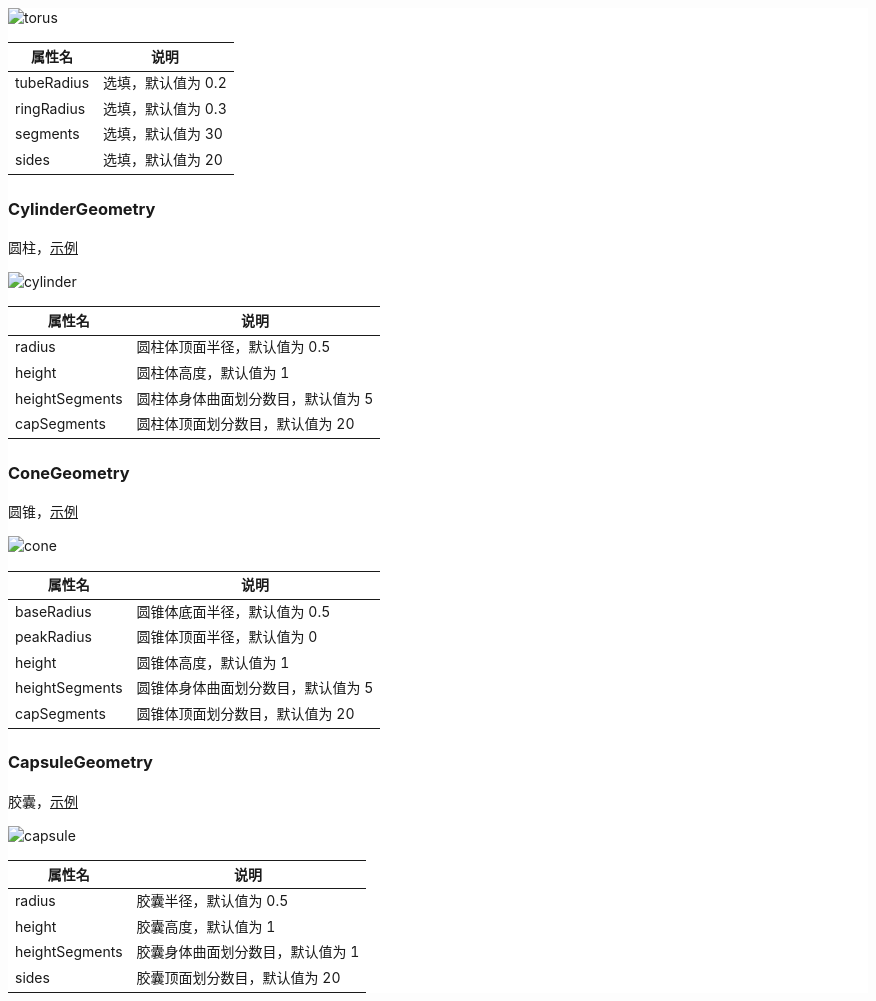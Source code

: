 <img alt="torus" src="https://gw.alipayobjects.com/mdn/rms_6ae20b/afts/img/A*So7oT4qDvLkAAAAAAAAAAAAAARQnAQ" height='200'/>

| 属性名     | 说明               |
| ---------- | ------------------ |
| tubeRadius | 选填，默认值为 0.2 |
| ringRadius | 选填，默认值为 0.3 |
| segments   | 选填，默认值为 30  |
| sides      | 选填，默认值为 20  |

### CylinderGeometry

圆柱，[示例](/zh/examples/3d#cylinder)

<img alt="cylinder" src="https://mdn.alipayobjects.com/huamei_qa8qxu/afts/img/A*Vx-bSZTGKrIAAAAAAAAAAAAADmJ7AQ/original" height='200'/>

| 属性名         | 说明                               |
| -------------- | ---------------------------------- |
| radius         | 圆柱体顶面半径，默认值为 0.5       |
| height         | 圆柱体高度，默认值为 1             |
| heightSegments | 圆柱体身体曲面划分数目，默认值为 5 |
| capSegments    | 圆柱体顶面划分数目，默认值为 20    |

### ConeGeometry

圆锥，[示例](/zh/examples/3d#cone)

<img alt="cone" src="https://mdn.alipayobjects.com/huamei_qa8qxu/afts/img/A*4v4GQrGXA_UAAAAAAAAAAAAADmJ7AQ/original" height='200'/>

| 属性名         | 说明                               |
| -------------- | ---------------------------------- |
| baseRadius     | 圆锥体底面半径，默认值为 0.5       |
| peakRadius     | 圆锥体顶面半径，默认值为 0         |
| height         | 圆锥体高度，默认值为 1             |
| heightSegments | 圆锥体身体曲面划分数目，默认值为 5 |
| capSegments    | 圆锥体顶面划分数目，默认值为 20    |

### CapsuleGeometry

胶囊，[示例](/zh/examples/3d#capsule)

<img alt="capsule" src="https://mdn.alipayobjects.com/huamei_qa8qxu/afts/img/A*5czISLOqEeUAAAAAAAAAAAAADmJ7AQ/original" height='200'/>

| 属性名         | 说明                             |
| -------------- | -------------------------------- |
| radius         | 胶囊半径，默认值为 0.5           |
| height         | 胶囊高度，默认值为 1             |
| heightSegments | 胶囊身体曲面划分数目，默认值为 1 |
| sides          | 胶囊顶面划分数目，默认值为 20    |

